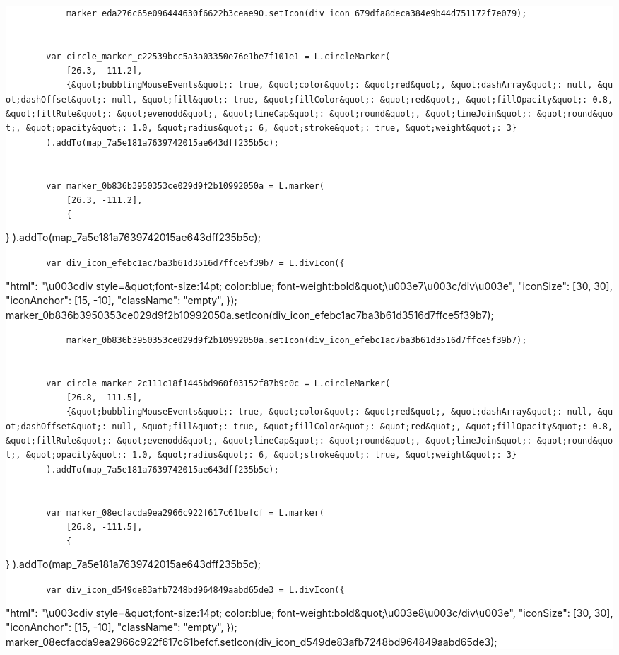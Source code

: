 
                marker_eda276c65e096444630f6622b3ceae90.setIcon(div_icon_679dfa8deca384e9b44d751172f7e079);


            var circle_marker_c22539bcc5a3a03350e76e1be7f101e1 = L.circleMarker(
                [26.3, -111.2],
                {&quot;bubblingMouseEvents&quot;: true, &quot;color&quot;: &quot;red&quot;, &quot;dashArray&quot;: null, &quot;dashOffset&quot;: null, &quot;fill&quot;: true, &quot;fillColor&quot;: &quot;red&quot;, &quot;fillOpacity&quot;: 0.8, &quot;fillRule&quot;: &quot;evenodd&quot;, &quot;lineCap&quot;: &quot;round&quot;, &quot;lineJoin&quot;: &quot;round&quot;, &quot;opacity&quot;: 1.0, &quot;radius&quot;: 6, &quot;stroke&quot;: true, &quot;weight&quot;: 3}
            ).addTo(map_7a5e181a7639742015ae643dff235b5c);


            var marker_0b836b3950353ce029d9f2b10992050a = L.marker(
                [26.3, -111.2],
                {
}
            ).addTo(map_7a5e181a7639742015ae643dff235b5c);


            var div_icon_efebc1ac7ba3b61d3516d7ffce5f39b7 = L.divIcon({
  &quot;html&quot;: &quot;\u003cdiv style=\&quot;font-size:14pt; color:blue; font-weight:bold\&quot;\u003e7\u003c/div\u003e&quot;,
  &quot;iconSize&quot;: [30, 30],
  &quot;iconAnchor&quot;: [15, -10],
  &quot;className&quot;: &quot;empty&quot;,
});
            marker_0b836b3950353ce029d9f2b10992050a.setIcon(div_icon_efebc1ac7ba3b61d3516d7ffce5f39b7);


                marker_0b836b3950353ce029d9f2b10992050a.setIcon(div_icon_efebc1ac7ba3b61d3516d7ffce5f39b7);


            var circle_marker_2c111c18f1445bd960f03152f87b9c0c = L.circleMarker(
                [26.8, -111.5],
                {&quot;bubblingMouseEvents&quot;: true, &quot;color&quot;: &quot;red&quot;, &quot;dashArray&quot;: null, &quot;dashOffset&quot;: null, &quot;fill&quot;: true, &quot;fillColor&quot;: &quot;red&quot;, &quot;fillOpacity&quot;: 0.8, &quot;fillRule&quot;: &quot;evenodd&quot;, &quot;lineCap&quot;: &quot;round&quot;, &quot;lineJoin&quot;: &quot;round&quot;, &quot;opacity&quot;: 1.0, &quot;radius&quot;: 6, &quot;stroke&quot;: true, &quot;weight&quot;: 3}
            ).addTo(map_7a5e181a7639742015ae643dff235b5c);


            var marker_08ecfacda9ea2966c922f617c61befcf = L.marker(
                [26.8, -111.5],
                {
}
            ).addTo(map_7a5e181a7639742015ae643dff235b5c);


            var div_icon_d549de83afb7248bd964849aabd65de3 = L.divIcon({
  &quot;html&quot;: &quot;\u003cdiv style=\&quot;font-size:14pt; color:blue; font-weight:bold\&quot;\u003e8\u003c/div\u003e&quot;,
  &quot;iconSize&quot;: [30, 30],
  &quot;iconAnchor&quot;: [15, -10],
  &quot;className&quot;: &quot;empty&quot;,
});
            marker_08ecfacda9ea2966c922f617c61befcf.setIcon(div_icon_d549de83afb7248bd964849aabd65de3);
